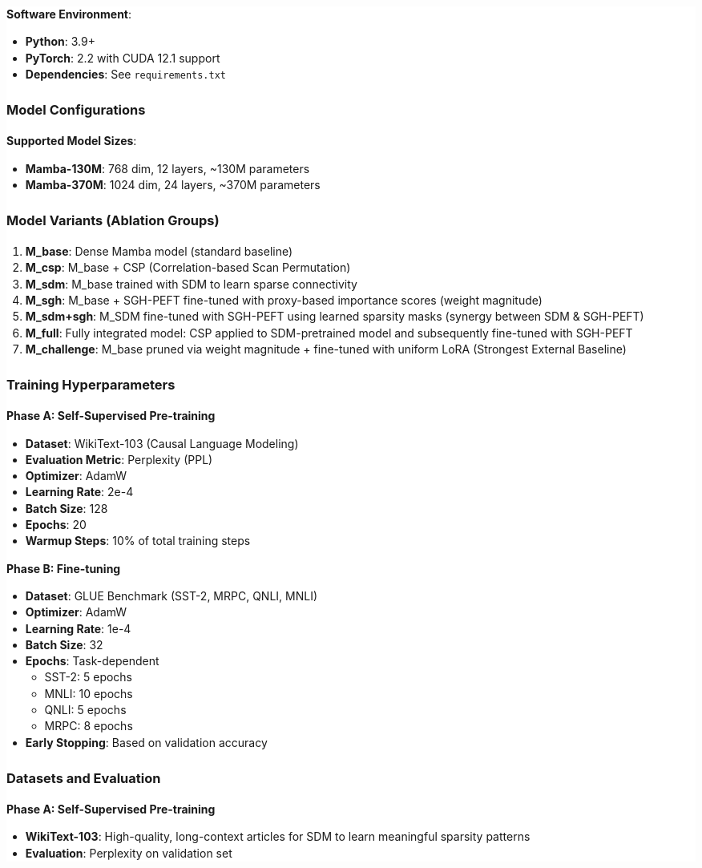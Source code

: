**Software Environment**:
- **Python**: 3.9+
- **PyTorch**: 2.2 with CUDA 12.1 support
- **Dependencies**: See `requirements.txt`

### Model Configurations

**Supported Model Sizes**:
- **Mamba-130M**: 768 dim, 12 layers, ~130M parameters
- **Mamba-370M**: 1024 dim, 24 layers, ~370M parameters

### Model Variants (Ablation Groups)

1. **M_base**: Dense Mamba model (standard baseline)
2. **M_csp**: M_base + CSP (Correlation-based Scan Permutation)
3. **M_sdm**: M_base trained with SDM to learn sparse connectivity
4. **M_sgh**: M_base + SGH-PEFT fine-tuned with proxy-based importance scores (weight magnitude)
5. **M_sdm+sgh**: M_SDM fine-tuned with SGH-PEFT using learned sparsity masks (synergy between SDM & SGH-PEFT)
6. **M_full**: Fully integrated model: CSP applied to SDM-pretrained model and subsequently fine-tuned with SGH-PEFT
7. **M_challenge**: M_base pruned via weight magnitude + fine-tuned with uniform LoRA (Strongest External Baseline)

### Training Hyperparameters

**Phase A: Self-Supervised Pre-training**
- **Dataset**: WikiText-103 (Causal Language Modeling)
- **Evaluation Metric**: Perplexity (PPL)
- **Optimizer**: AdamW
- **Learning Rate**: 2e-4
- **Batch Size**: 128
- **Epochs**: 20
- **Warmup Steps**: 10% of total training steps

**Phase B: Fine-tuning**
- **Dataset**: GLUE Benchmark (SST-2, MRPC, QNLI, MNLI)
- **Optimizer**: AdamW
- **Learning Rate**: 1e-4
- **Batch Size**: 32
- **Epochs**: Task-dependent
  - SST-2: 5 epochs
  - MNLI: 10 epochs
  - QNLI: 5 epochs  
  - MRPC: 8 epochs
- **Early Stopping**: Based on validation accuracy

### Datasets and Evaluation

**Phase A: Self-Supervised Pre-training**
- **WikiText-103**: High-quality, long-context articles for SDM to learn meaningful sparsity patterns
- **Evaluation**: Perplexity on validation set
